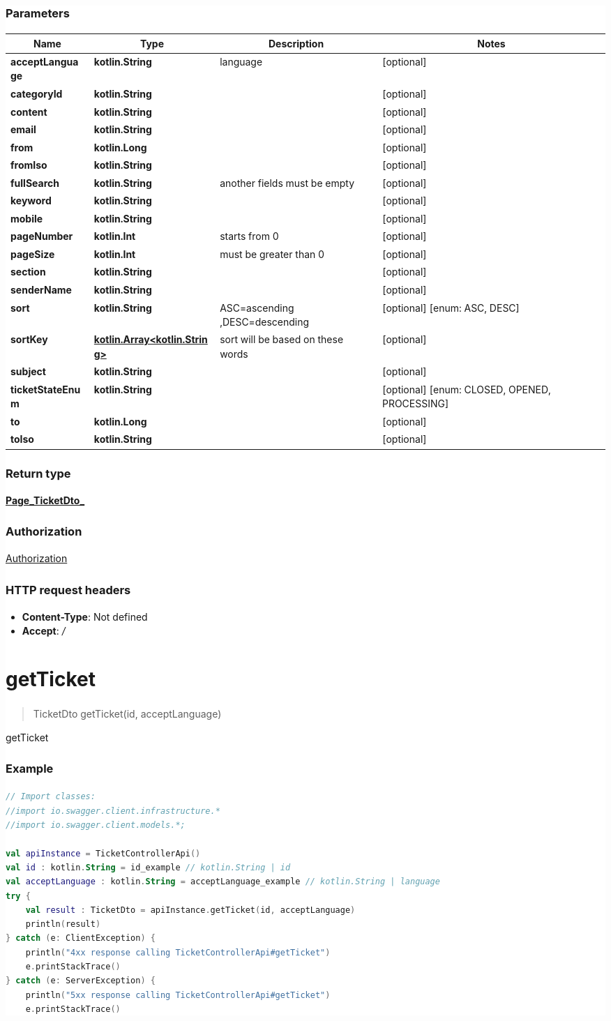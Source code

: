 ### Parameters

Name | Type | Description  | Notes
------------- | ------------- | ------------- | -------------
 **acceptLanguage** | **kotlin.String**| language | [optional]
 **categoryId** | **kotlin.String**|  | [optional]
 **content** | **kotlin.String**|  | [optional]
 **email** | **kotlin.String**|  | [optional]
 **from** | **kotlin.Long**|  | [optional]
 **fromIso** | **kotlin.String**|  | [optional]
 **fullSearch** | **kotlin.String**| another fields must be empty | [optional]
 **keyword** | **kotlin.String**|  | [optional]
 **mobile** | **kotlin.String**|  | [optional]
 **pageNumber** | **kotlin.Int**| starts from 0 | [optional]
 **pageSize** | **kotlin.Int**| must be greater than 0 | [optional]
 **section** | **kotlin.String**|  | [optional]
 **senderName** | **kotlin.String**|  | [optional]
 **sort** | **kotlin.String**| ASC&#x3D;ascending ,DESC&#x3D;descending | [optional] [enum: ASC, DESC]
 **sortKey** | [**kotlin.Array&lt;kotlin.String&gt;**](kotlin.String.md)| sort will be based on these words | [optional]
 **subject** | **kotlin.String**|  | [optional]
 **ticketStateEnum** | **kotlin.String**|  | [optional] [enum: CLOSED, OPENED, PROCESSING]
 **to** | **kotlin.Long**|  | [optional]
 **toIso** | **kotlin.String**|  | [optional]

### Return type

[**Page_TicketDto_**](Page_TicketDto_.md)

### Authorization

[Authorization](../README.md#Authorization)

### HTTP request headers

 - **Content-Type**: Not defined
 - **Accept**: */*

<a name="getTicket"></a>
# **getTicket**
> TicketDto getTicket(id, acceptLanguage)

getTicket

### Example
```kotlin
// Import classes:
//import io.swagger.client.infrastructure.*
//import io.swagger.client.models.*;

val apiInstance = TicketControllerApi()
val id : kotlin.String = id_example // kotlin.String | id
val acceptLanguage : kotlin.String = acceptLanguage_example // kotlin.String | language
try {
    val result : TicketDto = apiInstance.getTicket(id, acceptLanguage)
    println(result)
} catch (e: ClientException) {
    println("4xx response calling TicketControllerApi#getTicket")
    e.printStackTrace()
} catch (e: ServerException) {
    println("5xx response calling TicketControllerApi#getTicket")
    e.printStackTrace()
```